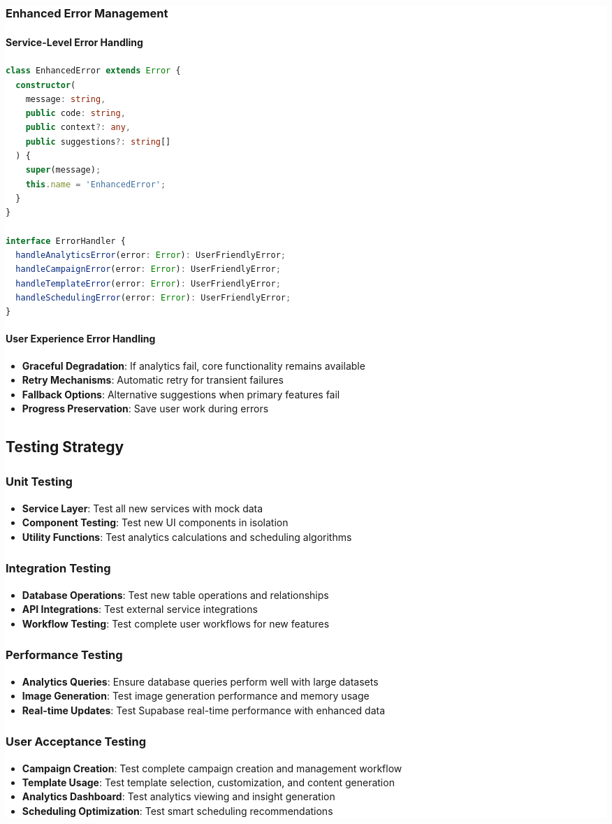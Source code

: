 ### Enhanced Error Management

#### Service-Level Error Handling
```typescript
class EnhancedError extends Error {
  constructor(
    message: string,
    public code: string,
    public context?: any,
    public suggestions?: string[]
  ) {
    super(message);
    this.name = 'EnhancedError';
  }
}

interface ErrorHandler {
  handleAnalyticsError(error: Error): UserFriendlyError;
  handleCampaignError(error: Error): UserFriendlyError;
  handleTemplateError(error: Error): UserFriendlyError;
  handleSchedulingError(error: Error): UserFriendlyError;
}
```

#### User Experience Error Handling
- **Graceful Degradation**: If analytics fail, core functionality remains available
- **Retry Mechanisms**: Automatic retry for transient failures
- **Fallback Options**: Alternative suggestions when primary features fail
- **Progress Preservation**: Save user work during errors

## Testing Strategy

### Unit Testing
- **Service Layer**: Test all new services with mock data
- **Component Testing**: Test new UI components in isolation
- **Utility Functions**: Test analytics calculations and scheduling algorithms

### Integration Testing
- **Database Operations**: Test new table operations and relationships
- **API Integrations**: Test external service integrations
- **Workflow Testing**: Test complete user workflows for new features

### Performance Testing
- **Analytics Queries**: Ensure database queries perform well with large datasets
- **Image Generation**: Test image generation performance and memory usage
- **Real-time Updates**: Test Supabase real-time performance with enhanced data

### User Acceptance Testing
- **Campaign Creation**: Test complete campaign creation and management workflow
- **Template Usage**: Test template selection, customization, and content generation
- **Analytics Dashboard**: Test analytics viewing and insight generation
- **Scheduling Optimization**: Test smart scheduling recommendations
